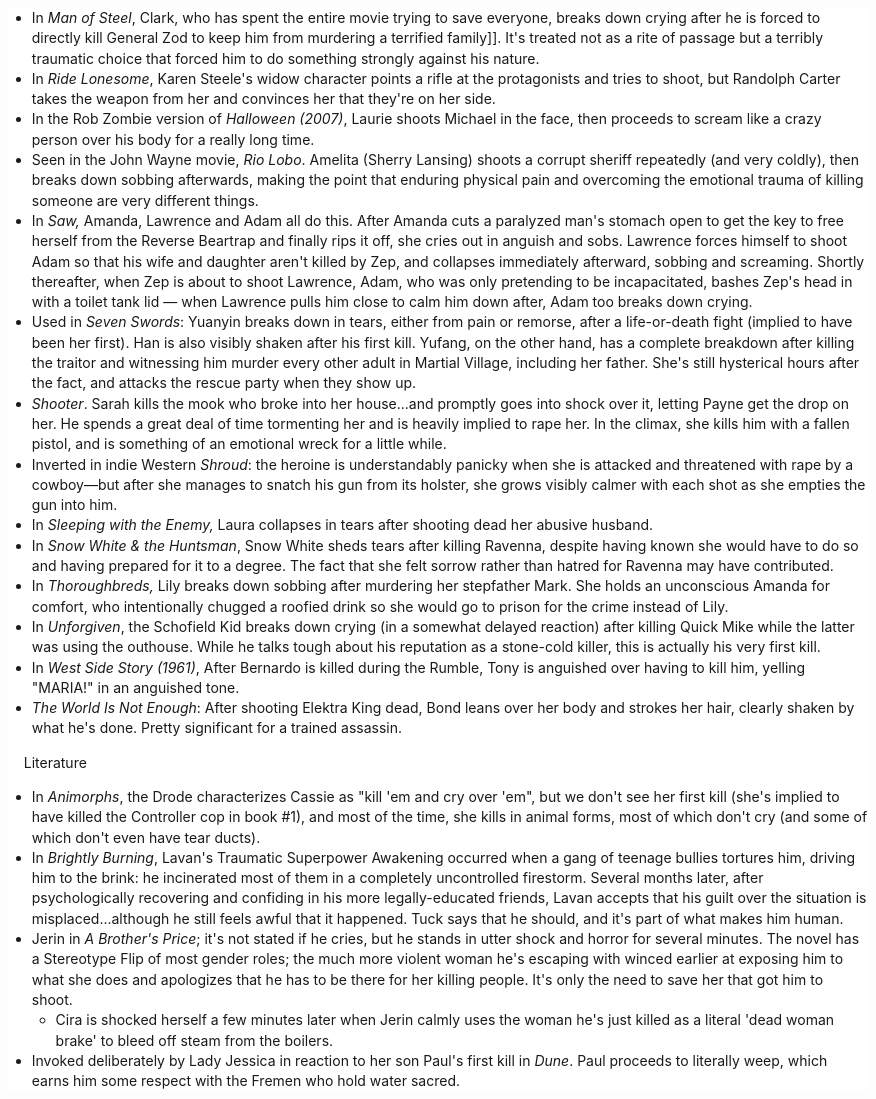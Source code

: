 -   In _Man of Steel_, Clark, who has spent the entire movie trying to save everyone, breaks down crying after he is forced to directly kill General Zod to keep him from murdering a terrified family\]\]. It's treated not as a rite of passage but a terribly traumatic choice that forced him to do something strongly against his nature.
-   In _Ride Lonesome_, Karen Steele's widow character points a rifle at the protagonists and tries to shoot, but Randolph Carter takes the weapon from her and convinces her that they're on her side.
-   In the Rob Zombie version of _Halloween (2007)_, Laurie shoots Michael in the face, then proceeds to scream like a crazy person over his body for a really long time.
-   Seen in the John Wayne movie, _Rio Lobo_. Amelita (Sherry Lansing) shoots a corrupt sheriff repeatedly (and very coldly), then breaks down sobbing afterwards, making the point that enduring physical pain and overcoming the emotional trauma of killing someone are very different things.
-   In _Saw,_ Amanda, Lawrence and Adam all do this. After Amanda cuts a paralyzed man's stomach open to get the key to free herself from the Reverse Beartrap and finally rips it off, she cries out in anguish and sobs. Lawrence forces himself to shoot Adam so that his wife and daughter aren't killed by Zep, and collapses immediately afterward, sobbing and screaming. Shortly thereafter, when Zep is about to shoot Lawrence, Adam, who was only pretending to be incapacitated, bashes Zep's head in with a toilet tank lid — when Lawrence pulls him close to calm him down after, Adam too breaks down crying.
-   Used in _Seven Swords_: Yuanyin breaks down in tears, either from pain or remorse, after a life-or-death fight (implied to have been her first). Han is also visibly shaken after his first kill. Yufang, on the other hand, has a complete breakdown after killing the traitor and witnessing him murder every other adult in Martial Village, including her father. She's still hysterical hours after the fact, and attacks the rescue party when they show up.
-   _Shooter_. Sarah kills the mook who broke into her house...and promptly goes into shock over it, letting Payne get the drop on her. He spends a great deal of time tormenting her and is heavily implied to rape her. In the climax, she kills him with a fallen pistol, and is something of an emotional wreck for a little while.
-   Inverted in indie Western _Shroud_: the heroine is understandably panicky when she is attacked and threatened with rape by a cowboy—but after she manages to snatch his gun from its holster, she grows visibly calmer with each shot as she empties the gun into him.
-   In _Sleeping with the Enemy,_ Laura collapses in tears after shooting dead her abusive husband.
-   In _Snow White & the Huntsman_, Snow White sheds tears after killing Ravenna, despite having known she would have to do so and having prepared for it to a degree. The fact that she felt sorrow rather than hatred for Ravenna may have contributed.
-   In _Thoroughbreds,_ Lily breaks down sobbing after murdering her stepfather Mark. She holds an unconscious Amanda for comfort, who intentionally chugged a roofied drink so she would go to prison for the crime instead of Lily.
-   In _Unforgiven_, the Schofield Kid breaks down crying (in a somewhat delayed reaction) after killing Quick Mike while the latter was using the outhouse. While he talks tough about his reputation as a stone-cold killer, this is actually his very first kill.
-   In _West Side Story (1961)_, After Bernardo is killed during the Rumble, Tony is anguished over having to kill him, yelling "MARIA!" in an anguished tone.
-   _The World Is Not Enough_: After shooting Elektra King dead, Bond leans over her body and strokes her hair, clearly shaken by what he's done. Pretty significant for a trained assassin.

    Literature 

-   In _Animorphs_, the Drode characterizes Cassie as "kill 'em and cry over 'em", but we don't see her first kill (she's implied to have killed the Controller cop in book #1), and most of the time, she kills in animal forms, most of which don't cry (and some of which don't even have tear ducts).
-   In _Brightly Burning_, Lavan's Traumatic Superpower Awakening occurred when a gang of teenage bullies tortures him, driving him to the brink: he incinerated most of them in a completely uncontrolled firestorm. Several months later, after psychologically recovering and confiding in his more legally-educated friends, Lavan accepts that his guilt over the situation is misplaced...although he still feels awful that it happened. Tuck says that he should, and it's part of what makes him human.
-   Jerin in _A Brother's Price_; it's not stated if he cries, but he stands in utter shock and horror for several minutes. The novel has a Stereotype Flip of most gender roles; the much more violent woman he's escaping with winced earlier at exposing him to what she does and apologizes that he has to be there for her killing people. It's only the need to save her that got him to shoot.
    -   Cira is shocked herself a few minutes later when Jerin calmly uses the woman he's just killed as a literal 'dead woman brake' to bleed off steam from the boilers.
-   Invoked deliberately by Lady Jessica in reaction to her son Paul's first kill in _Dune_. Paul proceeds to literally weep, which earns him some respect with the Fremen who hold water sacred.